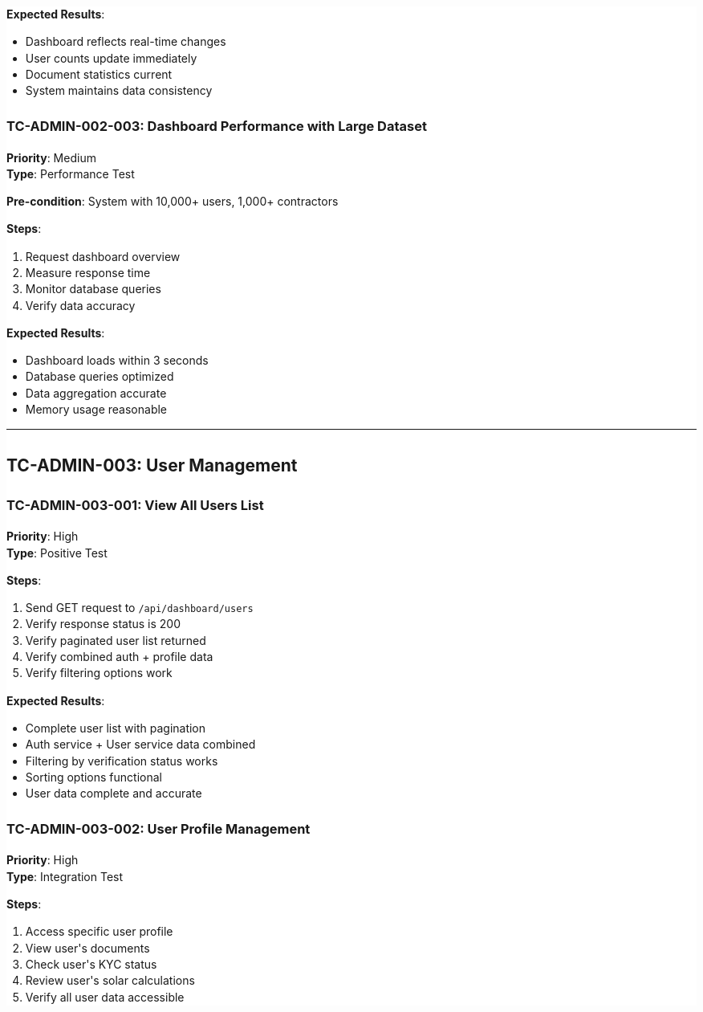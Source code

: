 **Expected Results**:
- Dashboard reflects real-time changes
- User counts update immediately
- Document statistics current
- System maintains data consistency

### TC-ADMIN-002-003: Dashboard Performance with Large Dataset
**Priority**: Medium  
**Type**: Performance Test  

**Pre-condition**: System with 10,000+ users, 1,000+ contractors

**Steps**:
1. Request dashboard overview
2. Measure response time
3. Monitor database queries
4. Verify data accuracy

**Expected Results**:
- Dashboard loads within 3 seconds
- Database queries optimized
- Data aggregation accurate
- Memory usage reasonable

---

## TC-ADMIN-003: User Management

### TC-ADMIN-003-001: View All Users List
**Priority**: High  
**Type**: Positive Test  

**Steps**:
1. Send GET request to `/api/dashboard/users`
2. Verify response status is 200
3. Verify paginated user list returned
4. Verify combined auth + profile data
5. Verify filtering options work

**Expected Results**:
- Complete user list with pagination
- Auth service + User service data combined
- Filtering by verification status works
- Sorting options functional
- User data complete and accurate

### TC-ADMIN-003-002: User Profile Management
**Priority**: High  
**Type**: Integration Test  

**Steps**:
1. Access specific user profile
2. View user's documents
3. Check user's KYC status
4. Review user's solar calculations
5. Verify all user data accessible
